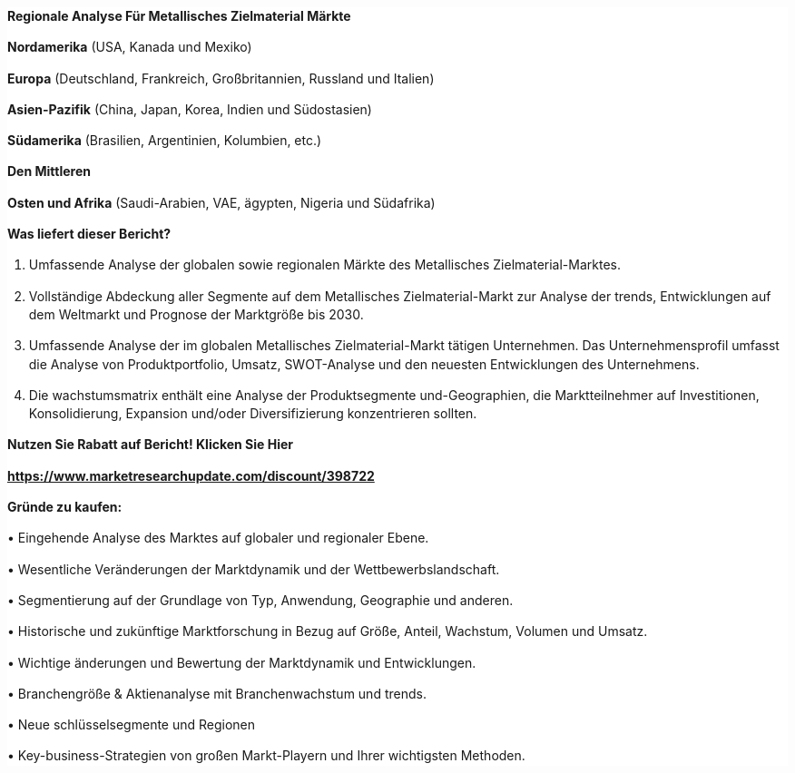 
<strong>Regionale Analyse Für Metallisches Zielmaterial Märkte</strong>



<strong>Nordamerika</strong> (USA, Kanada und Mexiko)



<strong>Europa</strong> (Deutschland, Frankreich, Großbritannien, Russland und Italien)



<strong>Asien-Pazifik</strong> (China, Japan, Korea, Indien und Südostasien)



<strong>Südamerika</strong> (Brasilien, Argentinien, Kolumbien, etc.)



<strong>Den Mittleren</strong> 

<strong>Osten und Afrika</strong> (Saudi-Arabien, VAE, ägypten, Nigeria und Südafrika)



<strong>Was liefert dieser Bericht?</strong>

1. Umfassende Analyse der globalen sowie regionalen Märkte des Metallisches Zielmaterial-Marktes.

2. Vollständige Abdeckung aller Segmente auf dem Metallisches Zielmaterial-Markt zur Analyse der trends, Entwicklungen auf dem Weltmarkt und Prognose der Marktgröße bis 2030.

3. Umfassende Analyse der im globalen Metallisches Zielmaterial-Markt tätigen Unternehmen. Das Unternehmensprofil umfasst die Analyse von Produktportfolio, Umsatz, SWOT-Analyse und den neuesten Entwicklungen des Unternehmens.

4. Die wachstumsmatrix enthält eine Analyse der Produktsegmente und-Geographien, die Marktteilnehmer auf Investitionen, Konsolidierung, Expansion und/oder Diversifizierung konzentrieren sollten.



<strong>Nutzen Sie Rabatt auf Bericht! Klicken Sie Hier
</strong>

<strong><a href=https://www.marketresearchupdate.com/discount/398722>https://www.marketresearchupdate.com/discount/398722</b></u></font></strong></a>



<strong>Gründe zu kaufen:</strong>

• Eingehende Analyse des Marktes auf globaler und regionaler Ebene.

• Wesentliche Veränderungen der Marktdynamik und der Wettbewerbslandschaft.

• Segmentierung auf der Grundlage von Typ, Anwendung, Geographie und anderen.

• Historische und zukünftige Marktforschung in Bezug auf Größe, Anteil, Wachstum, Volumen und Umsatz.

• Wichtige änderungen und Bewertung der Marktdynamik und Entwicklungen.

• Branchengröße &amp; Aktienanalyse mit Branchenwachstum und trends.

• Neue schlüsselsegmente und Regionen

• Key-business-Strategien von großen Markt-Playern und Ihrer wichtigsten Methoden.
